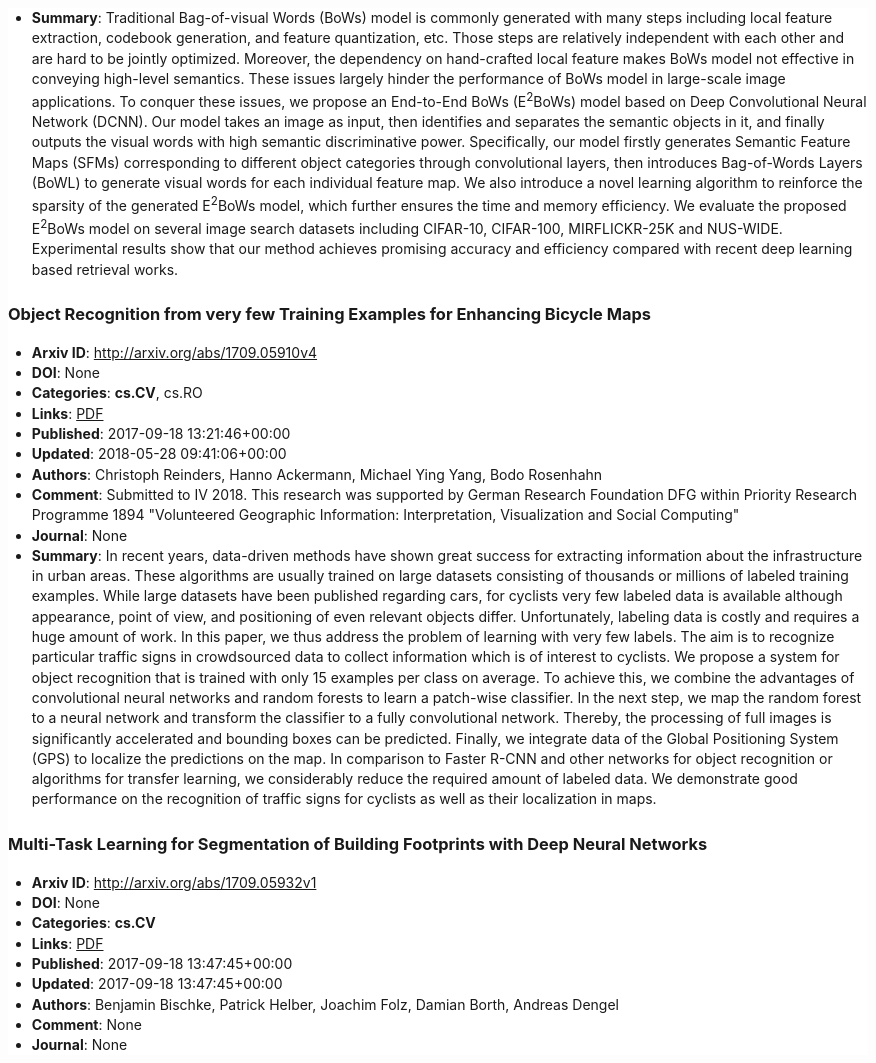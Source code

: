 - **Summary**: Traditional Bag-of-visual Words (BoWs) model is commonly generated with many steps including local feature extraction, codebook generation, and feature quantization, etc. Those steps are relatively independent with each other and are hard to be jointly optimized. Moreover, the dependency on hand-crafted local feature makes BoWs model not effective in conveying high-level semantics. These issues largely hinder the performance of BoWs model in large-scale image applications. To conquer these issues, we propose an End-to-End BoWs (E$^2$BoWs) model based on Deep Convolutional Neural Network (DCNN). Our model takes an image as input, then identifies and separates the semantic objects in it, and finally outputs the visual words with high semantic discriminative power. Specifically, our model firstly generates Semantic Feature Maps (SFMs) corresponding to different object categories through convolutional layers, then introduces Bag-of-Words Layers (BoWL) to generate visual words for each individual feature map. We also introduce a novel learning algorithm to reinforce the sparsity of the generated E$^2$BoWs model, which further ensures the time and memory efficiency. We evaluate the proposed E$^2$BoWs model on several image search datasets including CIFAR-10, CIFAR-100, MIRFLICKR-25K and NUS-WIDE. Experimental results show that our method achieves promising accuracy and efficiency compared with recent deep learning based retrieval works.



### Object Recognition from very few Training Examples for Enhancing Bicycle Maps
- **Arxiv ID**: http://arxiv.org/abs/1709.05910v4
- **DOI**: None
- **Categories**: **cs.CV**, cs.RO
- **Links**: [PDF](http://arxiv.org/pdf/1709.05910v4)
- **Published**: 2017-09-18 13:21:46+00:00
- **Updated**: 2018-05-28 09:41:06+00:00
- **Authors**: Christoph Reinders, Hanno Ackermann, Michael Ying Yang, Bodo Rosenhahn
- **Comment**: Submitted to IV 2018. This research was supported by German Research
  Foundation DFG within Priority Research Programme 1894 "Volunteered
  Geographic Information: Interpretation, Visualization and Social Computing"
- **Journal**: None
- **Summary**: In recent years, data-driven methods have shown great success for extracting information about the infrastructure in urban areas. These algorithms are usually trained on large datasets consisting of thousands or millions of labeled training examples. While large datasets have been published regarding cars, for cyclists very few labeled data is available although appearance, point of view, and positioning of even relevant objects differ. Unfortunately, labeling data is costly and requires a huge amount of work. In this paper, we thus address the problem of learning with very few labels. The aim is to recognize particular traffic signs in crowdsourced data to collect information which is of interest to cyclists. We propose a system for object recognition that is trained with only 15 examples per class on average. To achieve this, we combine the advantages of convolutional neural networks and random forests to learn a patch-wise classifier. In the next step, we map the random forest to a neural network and transform the classifier to a fully convolutional network. Thereby, the processing of full images is significantly accelerated and bounding boxes can be predicted. Finally, we integrate data of the Global Positioning System (GPS) to localize the predictions on the map. In comparison to Faster R-CNN and other networks for object recognition or algorithms for transfer learning, we considerably reduce the required amount of labeled data. We demonstrate good performance on the recognition of traffic signs for cyclists as well as their localization in maps.



### Multi-Task Learning for Segmentation of Building Footprints with Deep Neural Networks
- **Arxiv ID**: http://arxiv.org/abs/1709.05932v1
- **DOI**: None
- **Categories**: **cs.CV**
- **Links**: [PDF](http://arxiv.org/pdf/1709.05932v1)
- **Published**: 2017-09-18 13:47:45+00:00
- **Updated**: 2017-09-18 13:47:45+00:00
- **Authors**: Benjamin Bischke, Patrick Helber, Joachim Folz, Damian Borth, Andreas Dengel
- **Comment**: None
- **Journal**: None